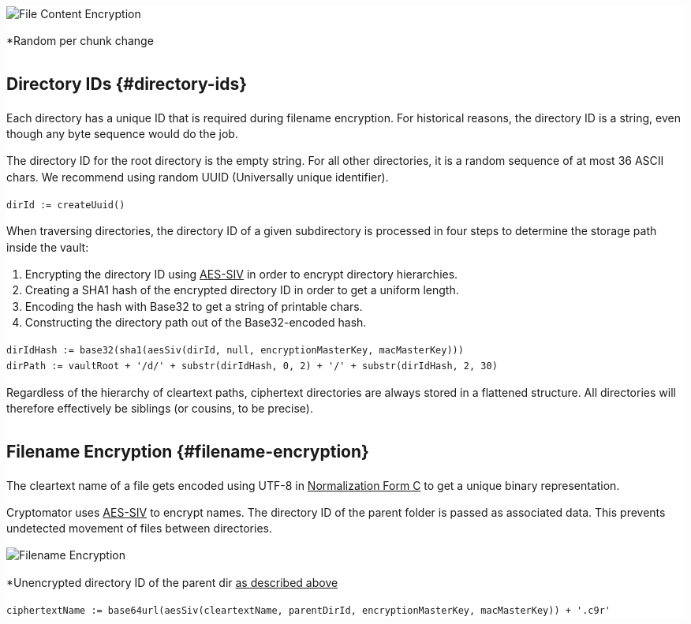 <Image src="/img/security/file-content-encryption.png" srcset="/img/security/file-content-encryption.png 1x, /img/security/file-content-encryption@2x.png 2x" alt="File Content Encryption" width="1564" height="390" />

*Random per chunk change

## Directory IDs {#directory-ids}

Each directory has a unique ID that is required during filename encryption.
For historical reasons, the directory ID is a string, even though any byte sequence would do the job.

The directory ID for the root directory is the empty string.
For all other directories, it is a random sequence of at most 36 ASCII chars.
We recommend using random UUID (Universally unique identifier).

```
dirId := createUuid()
```

When traversing directories, the directory ID of a given subdirectory is processed in four steps to determine the storage path inside the vault:

1. Encrypting the directory ID using [AES-SIV](https://tools.ietf.org/html/rfc5297) in order to encrypt directory hierarchies.
2. Creating a SHA1 hash of the encrypted directory ID in order to get a uniform length.
3. Encoding the hash with Base32 to get a string of printable chars.
4. Constructing the directory path out of the Base32-encoded hash.

```
dirIdHash := base32(sha1(aesSiv(dirId, null, encryptionMasterKey, macMasterKey)))
dirPath := vaultRoot + '/d/' + substr(dirIdHash, 0, 2) + '/' + substr(dirIdHash, 2, 30)
```

Regardless of the hierarchy of cleartext paths, ciphertext directories are always stored in a flattened structure.
All directories will therefore effectively be siblings (or cousins, to be precise).

## Filename Encryption {#filename-encryption}

The cleartext name of a file gets encoded using UTF-8 in [Normalization Form C](https://unicode.org/reports/tr15/#Norm*Forms) to get a unique binary representation.

Cryptomator uses [AES-SIV](https://tools.ietf.org/html/rfc5297) to encrypt names.
The directory ID of the parent folder is passed as associated data.
This prevents undetected movement of files between directories.

<Image src="/img/security/filename-encryption.png" srcset="/img/security/filename-encryption.png 1x, /img/security/filename-encryption@2x.png 2x" alt="Filename Encryption" width="1228" height="440" />

*Unencrypted directory ID of the parent dir [as described above](#directory-ids)

```
ciphertextName := base64url(aesSiv(cleartextName, parentDirId, encryptionMasterKey, macMasterKey)) + '.c9r'
```
